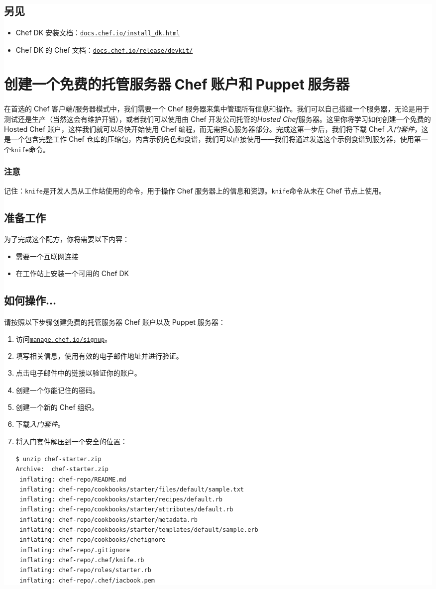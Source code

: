 ## 另见

+   Chef DK 安装文档：[`docs.chef.io/install_dk.html`](https://docs.chef.io/install_dk.html)

+   Chef DK 的 Chef 文档：[`docs.chef.io/release/devkit/`](https://docs.chef.io/release/devkit/)

# 创建一个免费的托管服务器 Chef 账户和 Puppet 服务器

在首选的 Chef 客户端/服务器模式中，我们需要一个 Chef 服务器来集中管理所有信息和操作。我们可以自己搭建一个服务器，无论是用于测试还是生产（当然这会有维护开销），或者我们可以使用由 Chef 开发公司托管的*Hosted Chef*服务器。这里你将学习如何创建一个免费的 Hosted Chef 账户，这样我们就可以尽快开始使用 Chef 编程，而无需担心服务器部分。完成这第一步后，我们将下载 Chef *入门套件*，这是一个包含完整工作 Chef 仓库的压缩包，内含示例角色和食谱，我们可以直接使用——我们将通过发送这个示例食谱到服务器，使用第一个`knife`命令。

### 注意

记住：`knife`是开发人员从工作站使用的命令，用于操作 Chef 服务器上的信息和资源。`knife`命令从未在 Chef 节点上使用。

## 准备工作

为了完成这个配方，你将需要以下内容：

+   需要一个互联网连接

+   在工作站上安装一个可用的 Chef DK

## 如何操作…

请按照以下步骤创建免费的托管服务器 Chef 账户以及 Puppet 服务器：

1.  访问[`manage.chef.io/signup`](https://manage.chef.io/signup)。

1.  填写相关信息，使用有效的电子邮件地址并进行验证。

1.  点击电子邮件中的链接以验证你的账户。

1.  创建一个你能记住的密码。

1.  创建一个新的 Chef 组织。

1.  下载*入门套件*。

1.  将入门套件解压到一个安全的位置：

    ```
    $ unzip chef-starter.zip
    Archive:  chef-starter.zip
     inflating: chef-repo/README.md
     inflating: chef-repo/cookbooks/starter/files/default/sample.txt
     inflating: chef-repo/cookbooks/starter/recipes/default.rb
     inflating: chef-repo/cookbooks/starter/attributes/default.rb
     inflating: chef-repo/cookbooks/starter/metadata.rb
     inflating: chef-repo/cookbooks/starter/templates/default/sample.erb
     inflating: chef-repo/cookbooks/chefignore
     inflating: chef-repo/.gitignore
     inflating: chef-repo/.chef/knife.rb
     inflating: chef-repo/roles/starter.rb
     inflating: chef-repo/.chef/iacbook.pem
